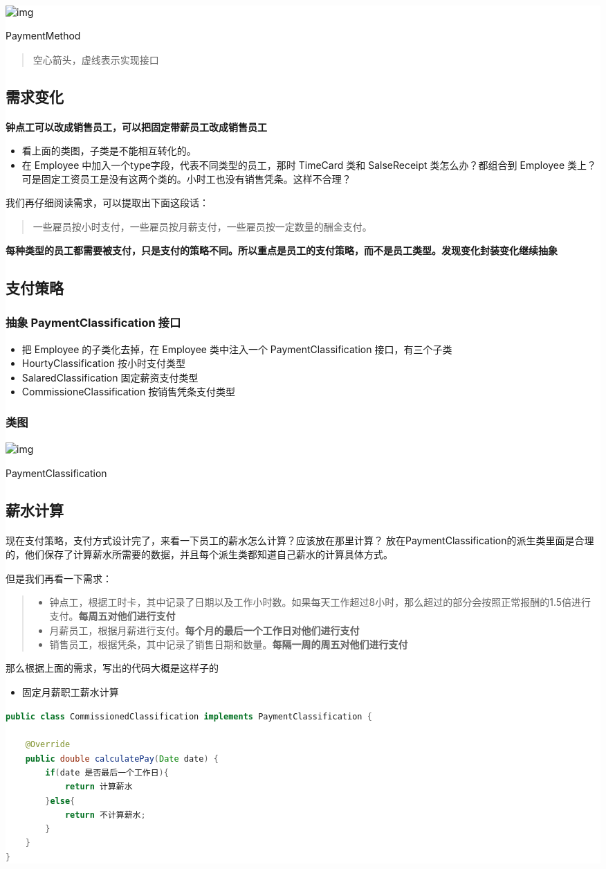 ![img](https://upload-images.jianshu.io/upload_images/7876268-afb944c7342331da.png?imageMogr2/auto-orient/strip|imageView2/2/w/1115/format/webp)

PaymentMethod

> 空心箭头，虚线表示实现接口

## 需求变化

**钟点工可以改成销售员工，可以把固定带薪员工改成销售员工**

- 看上面的类图，子类是不能相互转化的。
- 在 Employee 中加入一个type字段，代表不同类型的员工，那时 TimeCard 类和 SalseReceipt 类怎么办？都组合到 Employee 类上？可是固定工资员工是没有这两个类的。小时工也没有销售凭条。这样不合理？

我们再仔细阅读需求，可以提取出下面这段话：

> 一些雇员按小时支付，一些雇员按月薪支付，一些雇员按一定数量的酬金支付。

**每种类型的员工都需要被支付，只是支付的策略不同。所以重点是员工的支付策略，而不是员工类型。发现变化封装变化继续抽象**

## 支付策略

### 抽象 PaymentClassification 接口

- 把 Employee 的子类化去掉，在 Employee 类中注入一个 PaymentClassification 接口，有三个子类
- HourtyClassification 按小时支付类型
- SalaredClassification 固定薪资支付类型
- CommissioneClassification 按销售凭条支付类型

### 类图

![img](https://upload-images.jianshu.io/upload_images/7876268-beb22e09b2d0b8e9.png?imageMogr2/auto-orient/strip|imageView2/2/w/925/format/webp)

PaymentClassification

## 薪水计算

现在支付策略，支付方式设计完了，来看一下员工的薪水怎么计算？应该放在那里计算？
放在PaymentClassification的派生类里面是合理的，他们保存了计算薪水所需要的数据，并且每个派生类都知道自己薪水的计算具体方式。

但是我们再看一下需求：

> - 钟点工，根据工时卡，其中记录了日期以及工作小时数。如果每天工作超过8小时，那么超过的部分会按照正常报酬的1.5倍进行支付。**每周五对他们进行支付**
> - 月薪员工，根据月薪进行支付。**每个月的最后一个工作日对他们进行支付**
> - 销售员工，根据凭条，其中记录了销售日期和数量。**每隔一周的周五对他们进行支付**

那么根据上面的需求，写出的代码大概是这样子的

- 固定月薪职工薪水计算



```java
public class CommissionedClassification implements PaymentClassification {

    @Override
    public double calculatePay(Date date) {
        if(date 是否最后一个工作日){
            return 计算薪水
        }else{
            return 不计算薪水;
        }
    }
}
```
